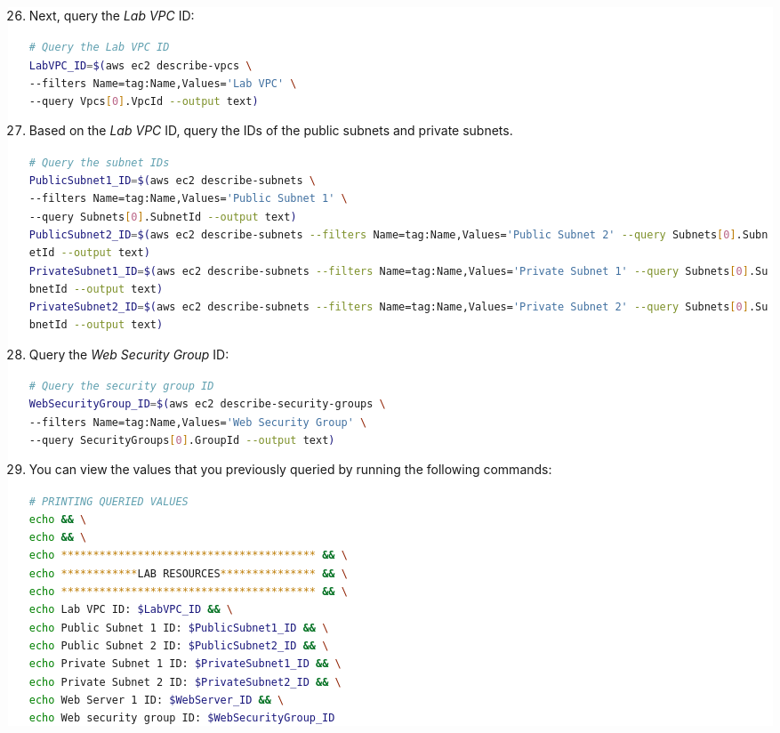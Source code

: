 26. Next, query the *Lab VPC* ID:

    ```bash
    # Query the Lab VPC ID
    LabVPC_ID=$(aws ec2 describe-vpcs \
    --filters Name=tag:Name,Values='Lab VPC' \
    --query Vpcs[0].VpcId --output text)
    ```

27. Based on the *Lab VPC* ID, query the IDs of the public subnets and private subnets. 

    ```bash
    # Query the subnet IDs 
    PublicSubnet1_ID=$(aws ec2 describe-subnets \
    --filters Name=tag:Name,Values='Public Subnet 1' \
    --query Subnets[0].SubnetId --output text)
    PublicSubnet2_ID=$(aws ec2 describe-subnets --filters Name=tag:Name,Values='Public Subnet 2' --query Subnets[0].SubnetId --output text)
    PrivateSubnet1_ID=$(aws ec2 describe-subnets --filters Name=tag:Name,Values='Private Subnet 1' --query Subnets[0].SubnetId --output text)
    PrivateSubnet2_ID=$(aws ec2 describe-subnets --filters Name=tag:Name,Values='Private Subnet 2' --query Subnets[0].SubnetId --output text)
    ```

28. Query the *Web Security Group* ID:

    ```bash
    # Query the security group ID
    WebSecurityGroup_ID=$(aws ec2 describe-security-groups \
    --filters Name=tag:Name,Values='Web Security Group' \
    --query SecurityGroups[0].GroupId --output text)
    ```

29. You can view the values that you previously queried by running the following commands:

    ```bash
    # PRINTING QUERIED VALUES 
    echo && \
    echo && \
    echo **************************************** && \
    echo ************LAB RESOURCES*************** && \
    echo **************************************** && \
    echo Lab VPC ID: $LabVPC_ID && \
    echo Public Subnet 1 ID: $PublicSubnet1_ID && \
    echo Public Subnet 2 ID: $PublicSubnet2_ID && \
    echo Private Subnet 1 ID: $PrivateSubnet1_ID && \
    echo Private Subnet 2 ID: $PrivateSubnet2_ID && \
    echo Web Server 1 ID: $WebServer_ID && \
    echo Web security group ID: $WebSecurityGroup_ID
    ```
